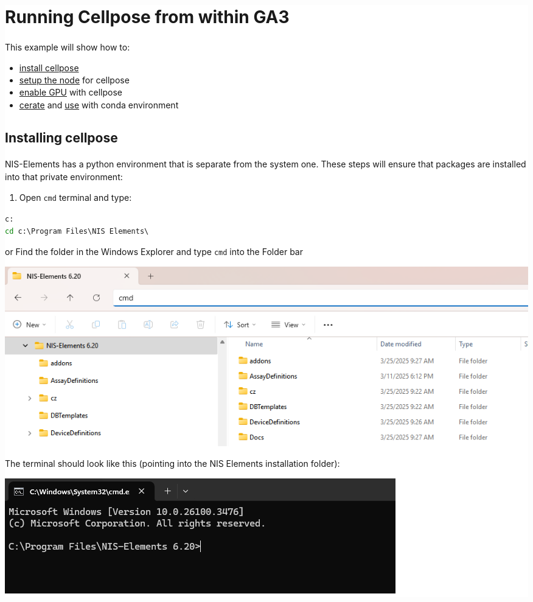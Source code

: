# Running Cellpose from within GA3

This example will show how to:
- [install cellpose](#installing-cellpose)
- [setup the node](#build-the-ga3-graph) for cellpose
- [enable GPU](#enabling-gpu-acceleration-in-cellpose) with cellpose
- [cerate](#creating-conda-environment) and [use](#using-conda-environment-in-the-python-node) with conda environment

## Installing cellpose

NIS-Elements has a python environment that is separate from the system one. These steps will ensure that packages are installed into that
private environment:

1. Open `cmd` terminal and type:

```cmd
c:
cd c:\Program Files\NIS Elements\
```

or Find the folder in the Windows Explorer and type `cmd` into the Folder bar

![Program Files](images/01_running_cmd.png)

The terminal should look like this (pointing into the NIS Elements installation folder):

![CMD terminal](images/02_cmd_terminal.png)
